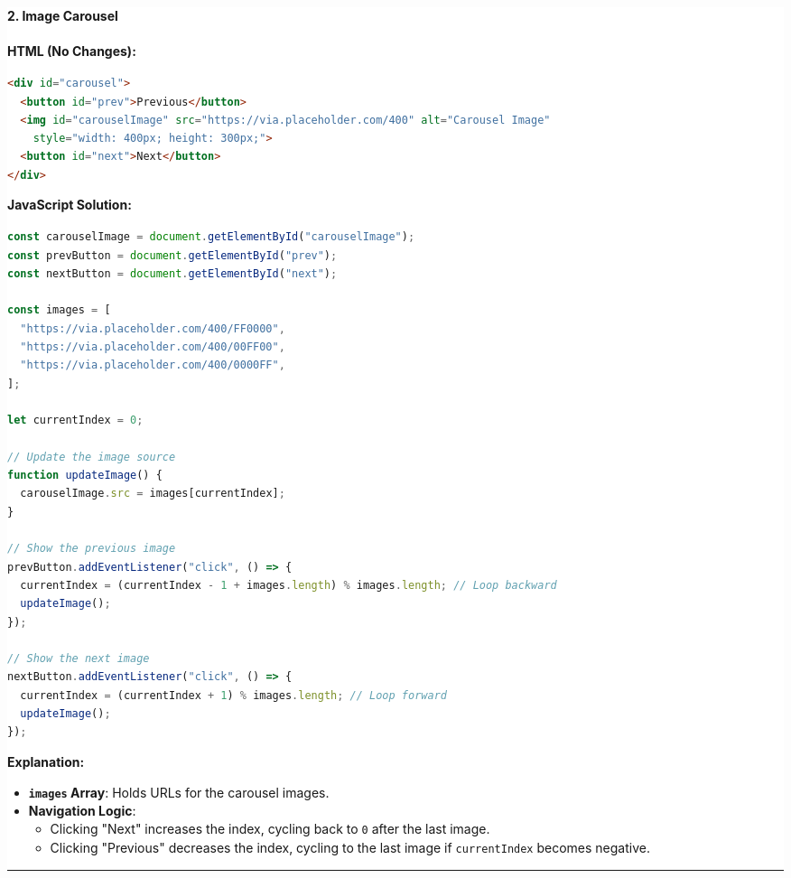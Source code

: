 
#### **2. Image Carousel**

**HTML (No Changes):**
```html
<div id="carousel">
  <button id="prev">Previous</button>
  <img id="carouselImage" src="https://via.placeholder.com/400" alt="Carousel Image" 
    style="width: 400px; height: 300px;">
  <button id="next">Next</button>
</div>
```

**JavaScript Solution:**
```javascript
const carouselImage = document.getElementById("carouselImage");
const prevButton = document.getElementById("prev");
const nextButton = document.getElementById("next");

const images = [
  "https://via.placeholder.com/400/FF0000",
  "https://via.placeholder.com/400/00FF00",
  "https://via.placeholder.com/400/0000FF",
];

let currentIndex = 0;

// Update the image source
function updateImage() {
  carouselImage.src = images[currentIndex];
}

// Show the previous image
prevButton.addEventListener("click", () => {
  currentIndex = (currentIndex - 1 + images.length) % images.length; // Loop backward
  updateImage();
});

// Show the next image
nextButton.addEventListener("click", () => {
  currentIndex = (currentIndex + 1) % images.length; // Loop forward
  updateImage();
});
```

**Explanation:**
- **`images` Array**: Holds URLs for the carousel images.
- **Navigation Logic**:
  - Clicking "Next" increases the index, cycling back to `0` after the last image.
  - Clicking "Previous" decreases the index, cycling to the last image if `currentIndex` becomes negative.

---

